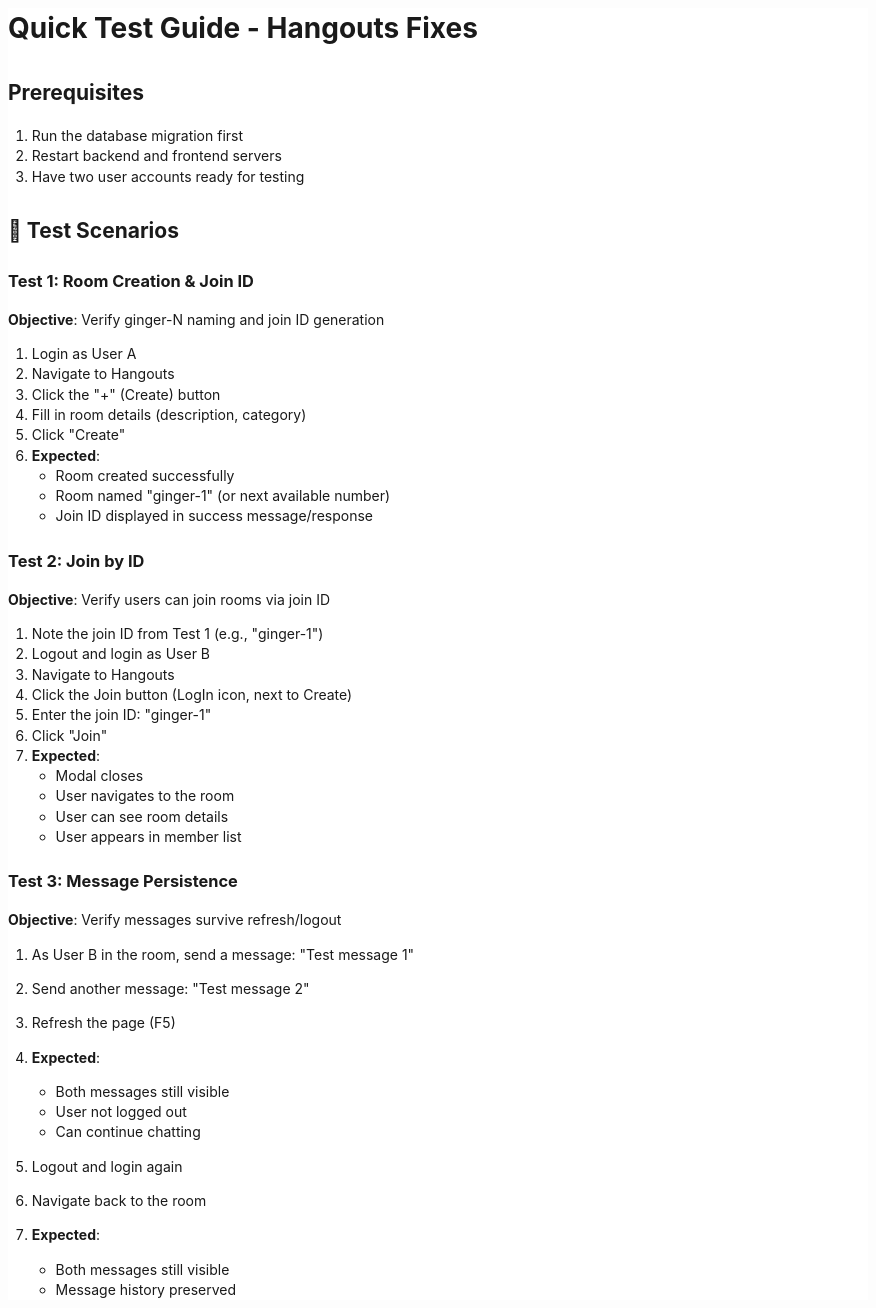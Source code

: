 # Quick Test Guide - Hangouts Fixes

## Prerequisites
1. Run the database migration first
2. Restart backend and frontend servers
3. Have two user accounts ready for testing

## 🧪 Test Scenarios

### Test 1: Room Creation & Join ID
**Objective**: Verify ginger-N naming and join ID generation

1. Login as User A
2. Navigate to Hangouts
3. Click the "+" (Create) button
4. Fill in room details (description, category)
5. Click "Create"
6. **Expected**: 
   - Room created successfully
   - Room named "ginger-1" (or next available number)
   - Join ID displayed in success message/response

### Test 2: Join by ID
**Objective**: Verify users can join rooms via join ID

1. Note the join ID from Test 1 (e.g., "ginger-1")
2. Logout and login as User B
3. Navigate to Hangouts
4. Click the Join button (LogIn icon, next to Create)
5. Enter the join ID: "ginger-1"
6. Click "Join"
7. **Expected**:
   - Modal closes
   - User navigates to the room
   - User can see room details
   - User appears in member list

### Test 3: Message Persistence
**Objective**: Verify messages survive refresh/logout

1. As User B in the room, send a message: "Test message 1"
2. Send another message: "Test message 2"
3. Refresh the page (F5)
4. **Expected**:
   - Both messages still visible
   - User not logged out
   - Can continue chatting

5. Logout and login again
6. Navigate back to the room
7. **Expected**:
   - Both messages still visible
   - Message history preserved
